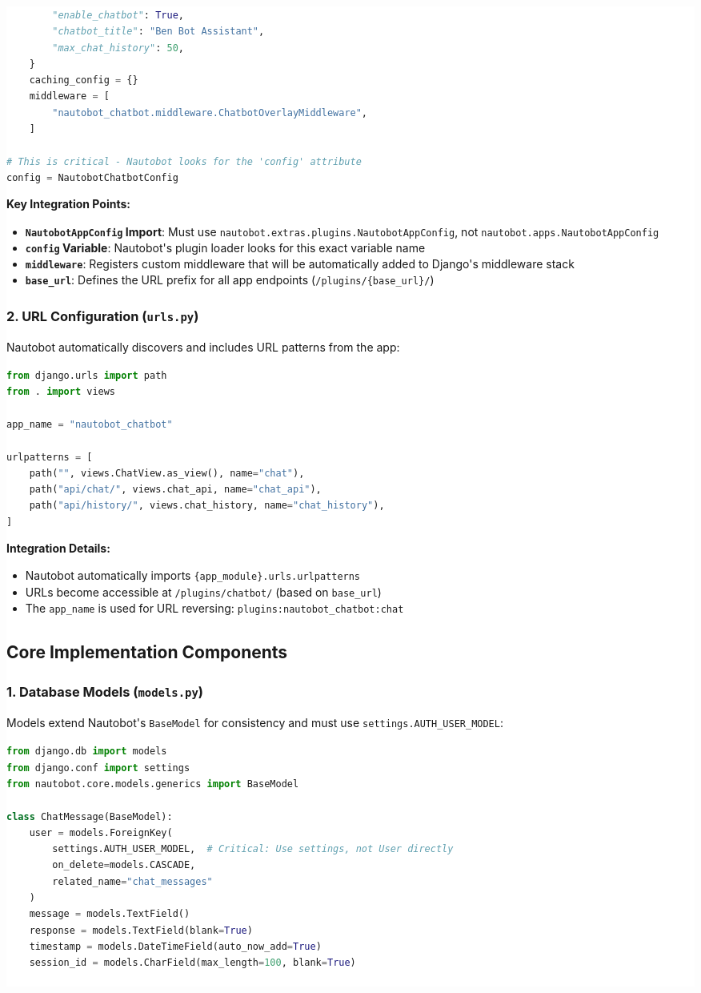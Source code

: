 ```python
        "enable_chatbot": True,
        "chatbot_title": "Ben Bot Assistant",
        "max_chat_history": 50,
    }
    caching_config = {}
    middleware = [
        "nautobot_chatbot.middleware.ChatbotOverlayMiddleware",
    ]

# This is critical - Nautobot looks for the 'config' attribute
config = NautobotChatbotConfig
```

**Key Integration Points:**
- **`NautobotAppConfig` Import**: Must use `nautobot.extras.plugins.NautobotAppConfig`, not `nautobot.apps.NautobotAppConfig`
- **`config` Variable**: Nautobot's plugin loader looks for this exact variable name
- **`middleware`**: Registers custom middleware that will be automatically added to Django's middleware stack
- **`base_url`**: Defines the URL prefix for all app endpoints (`/plugins/{base_url}/`)

### 2. URL Configuration (`urls.py`)

Nautobot automatically discovers and includes URL patterns from the app:

```python
from django.urls import path
from . import views

app_name = "nautobot_chatbot"

urlpatterns = [
    path("", views.ChatView.as_view(), name="chat"),
    path("api/chat/", views.chat_api, name="chat_api"),
    path("api/history/", views.chat_history, name="chat_history"),
]
```

**Integration Details:**
- Nautobot automatically imports `{app_module}.urls.urlpatterns`
- URLs become accessible at `/plugins/chatbot/` (based on `base_url`)
- The `app_name` is used for URL reversing: `plugins:nautobot_chatbot:chat`

## Core Implementation Components

### 1. Database Models (`models.py`)

Models extend Nautobot's `BaseModel` for consistency and must use `settings.AUTH_USER_MODEL`:

```python
from django.db import models
from django.conf import settings
from nautobot.core.models.generics import BaseModel

class ChatMessage(BaseModel):
    user = models.ForeignKey(
        settings.AUTH_USER_MODEL,  # Critical: Use settings, not User directly
        on_delete=models.CASCADE, 
        related_name="chat_messages"
    )
    message = models.TextField()
    response = models.TextField(blank=True)
    timestamp = models.DateTimeField(auto_now_add=True)
    session_id = models.CharField(max_length=100, blank=True)
    
```